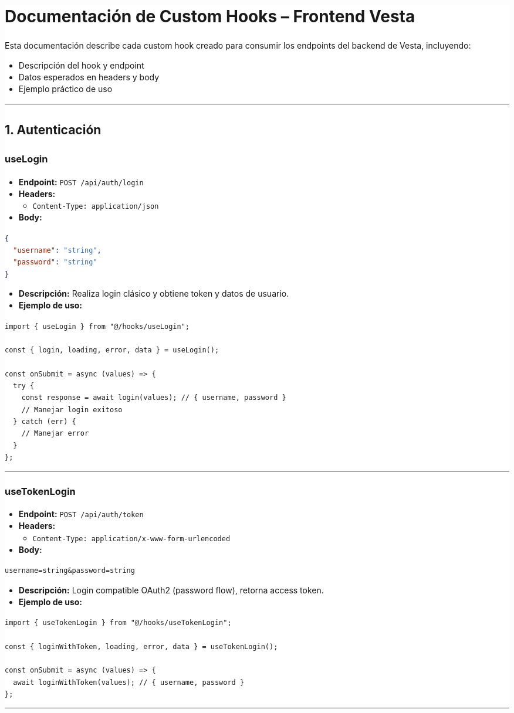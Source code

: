 # Documentación de Custom Hooks – Frontend Vesta

Esta documentación describe cada custom hook creado para consumir los endpoints del backend de Vesta, incluyendo:
- Descripción del hook y endpoint
- Datos esperados en headers y body
- Ejemplo práctico de uso

---

## 1. Autenticación

### useLogin
- **Endpoint:** `POST /api/auth/login`
- **Headers:**
  - `Content-Type: application/json`
- **Body:**
```json
{
  "username": "string",
  "password": "string"
}
```
- **Descripción:** Realiza login clásico y obtiene token y datos de usuario.
- **Ejemplo de uso:**
```tsx
import { useLogin } from "@/hooks/useLogin";

const { login, loading, error, data } = useLogin();

const onSubmit = async (values) => {
  try {
    const response = await login(values); // { username, password }
    // Manejar login exitoso
  } catch (err) {
    // Manejar error
  }
};
```

---

### useTokenLogin
- **Endpoint:** `POST /api/auth/token`
- **Headers:**
  - `Content-Type: application/x-www-form-urlencoded`
- **Body:**
```
username=string&password=string
```
- **Descripción:** Login compatible OAuth2 (password flow), retorna access token.
- **Ejemplo de uso:**
```tsx
import { useTokenLogin } from "@/hooks/useTokenLogin";

const { loginWithToken, loading, error, data } = useTokenLogin();

const onSubmit = async (values) => {
  await loginWithToken(values); // { username, password }
};
```

---